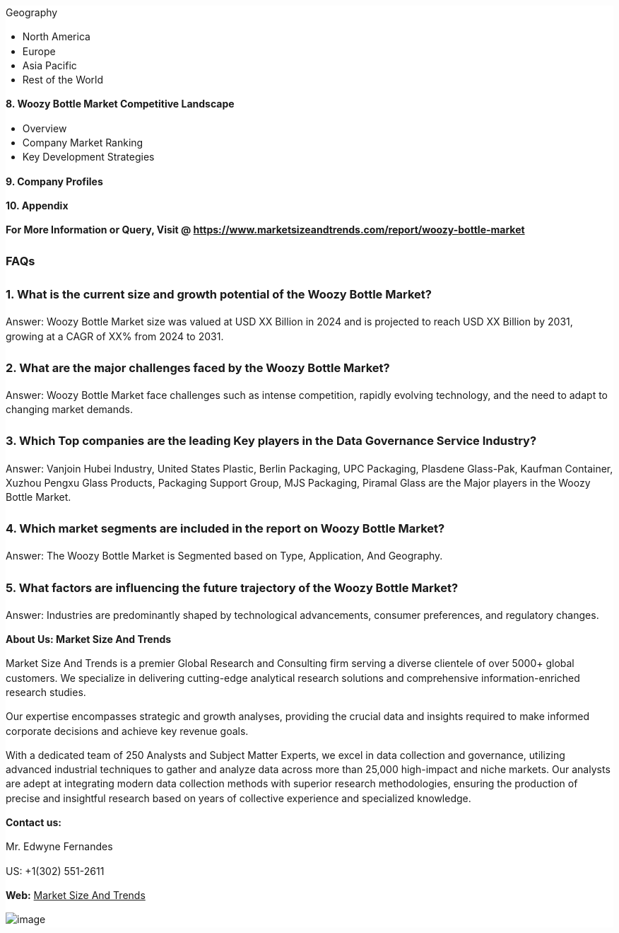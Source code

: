 Geography</span></strong></p></div><div class="" data-test-id=""><ul><li><span class="">North America</span></li><li><span class="">Europe</span></li><li><span class="">Asia Pacific</span></li><li><span class="">Rest of the World</span></li></ul></div><div class="" data-test-id=""><p><strong><span class="">8. Woozy Bottle Market Competitive Landscape</span></strong></p></div><div class="" data-test-id=""><ul><li><span class="">Overview</span></li><li><span class="">Company Market Ranking</span></li><li><span class="">Key Development Strategies</span></li></ul></div><div class="" data-test-id=""><p><strong><span class="">9. Company Profiles</span></strong></p></div><div class="" data-test-id=""><p><strong><span class="">10. Appendix</span></strong></p></div><div class="" data-test-id=""><p><strong><span class="">For More Information or Query, Visit @ <a href="https://www.marketsizeandtrends.com/report/woozy-bottle-market" target="_blank">https://www.marketsizeandtrends.com/report/woozy-bottle-market</a></span></strong></p></div><div class="" data-test-id=""><div class="article-main__content" data-test-id="publishing-text-block"><h3><strong><span class="">FAQs</span></strong></h3></div><div class="article-main__content" data-test-id="publishing-text-block"><h3><span class="">1. What is the current size and growth potential of the Woozy Bottle Market?</span></h3></div><div class="article-main__content" data-test-id="publishing-text-block"><p><span class="font-[700]">Answer</span><span class="">: Woozy Bottle Market size was valued at USD XX Billion in 2024 and is projected to reach USD XX Billion by 2031, growing at a CAGR of XX% from 2024 to 2031.</span></p></div><div class="article-main__content" data-test-id="publishing-text-block"><h3><span class="">2. What are the major challenges faced by the Woozy Bottle Market?</span></h3></div><div class="article-main__content" data-test-id="publishing-text-block"><p><span class="font-[700]">Answer</span><span class="">: Woozy Bottle Market face challenges such as intense competition, rapidly evolving technology, and the need to adapt to changing market demands.</span></p></div><div class="article-main__content" data-test-id="publishing-text-block"><h3><span class="">3. Which Top companies are the leading Key players in the Data Governance Service Industry?</span></h3></div><div class="article-main__content" data-test-id="publishing-text-block"><p><span class="font-[700]">Answer</span><span class="">: Vanjoin Hubei Industry, United States Plastic, Berlin Packaging, UPC Packaging, Plasdene Glass-Pak, Kaufman Container, Xuzhou Pengxu Glass Products, Packaging Support Group, MJS Packaging, Piramal Glass are the Major players in the Woozy Bottle Market.</span></p></div><div class="article-main__content" data-test-id="publishing-text-block"><h3><span class="">4. Which market segments are included in the report on Woozy Bottle Market?</span></h3></div><div class="article-main__content" data-test-id="publishing-text-block"><p><span class="font-[700]">Answer</span><span class="">: The Woozy Bottle Market is Segmented based on Type, Application, And Geography.</span></p></div><div class="article-main__content" data-test-id="publishing-text-block"><h3><span class="">5. What factors are influencing the future trajectory of the Woozy Bottle Market?</span></h3></div><div class="article-main__content" data-test-id="publishing-text-block"><p><span class="font-[700]">Answer:</span><span class="">&nbsp;Industries are predominantly shaped by technological advancements, consumer preferences, and regulatory changes.</span></p></div><p><strong><span class="">About Us: Market Size And Trends</span></strong></p></div><div class="" data-test-id=""><p><span class="">Market Size And Trends is a premier Global Research and Consulting firm serving a diverse clientele of over 5000+ global customers. We specialize in delivering cutting-edge analytical research solutions and comprehensive information-enriched research studies.</span></p></div><div class="" data-test-id=""><p><span class="">Our expertise encompasses strategic and growth analyses, providing the crucial data and insights required to make informed corporate decisions and achieve key revenue goals.</span></p></div><div class="" data-test-id=""><p><span class="">With a dedicated team of 250 Analysts and Subject Matter Experts, we excel in data collection and governance, utilizing advanced industrial techniques to gather and analyze data across more than 25,000 high-impact and niche markets. Our analysts are adept at integrating modern data collection methods with superior research methodologies, ensuring the production of precise and insightful research based on years of collective experience and specialized knowledge.</span></p></div><div class="" data-test-id=""><p><strong><span class="">Contact us:</span></strong></p></div><div class="" data-test-id=""><p><span class="">Mr. Edwyne Fernandes</span></p></div><div class="" data-test-id=""><p><span class="">US: +1(302) 551-2611<br /></span></p><p><span class=""><strong>Web:</strong> <a href="https://www.marketsizeandtrends.com/" target="_blank">Market Size And Trends</a></span></p></div>
![image](https://github.com/user-attachments/assets/4f699420-ee41-4e11-bccf-536f772917b9)
